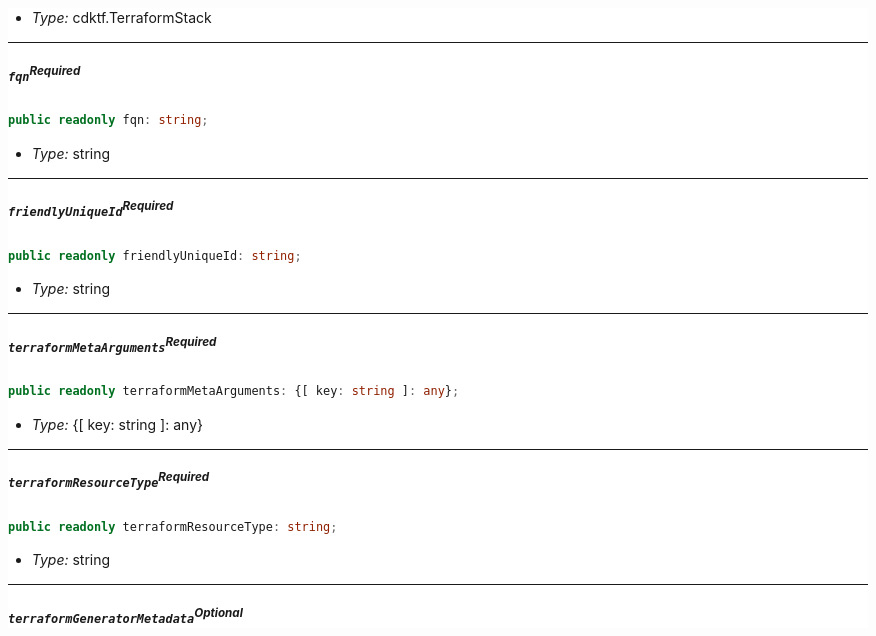 - *Type:* cdktf.TerraformStack

---

##### `fqn`<sup>Required</sup> <a name="fqn" id="@cdktf/provider-azurerm.storageEncryptionScope.StorageEncryptionScope.property.fqn"></a>

```typescript
public readonly fqn: string;
```

- *Type:* string

---

##### `friendlyUniqueId`<sup>Required</sup> <a name="friendlyUniqueId" id="@cdktf/provider-azurerm.storageEncryptionScope.StorageEncryptionScope.property.friendlyUniqueId"></a>

```typescript
public readonly friendlyUniqueId: string;
```

- *Type:* string

---

##### `terraformMetaArguments`<sup>Required</sup> <a name="terraformMetaArguments" id="@cdktf/provider-azurerm.storageEncryptionScope.StorageEncryptionScope.property.terraformMetaArguments"></a>

```typescript
public readonly terraformMetaArguments: {[ key: string ]: any};
```

- *Type:* {[ key: string ]: any}

---

##### `terraformResourceType`<sup>Required</sup> <a name="terraformResourceType" id="@cdktf/provider-azurerm.storageEncryptionScope.StorageEncryptionScope.property.terraformResourceType"></a>

```typescript
public readonly terraformResourceType: string;
```

- *Type:* string

---

##### `terraformGeneratorMetadata`<sup>Optional</sup> <a name="terraformGeneratorMetadata" id="@cdktf/provider-azurerm.storageEncryptionScope.StorageEncryptionScope.property.terraformGeneratorMetadata"></a>
